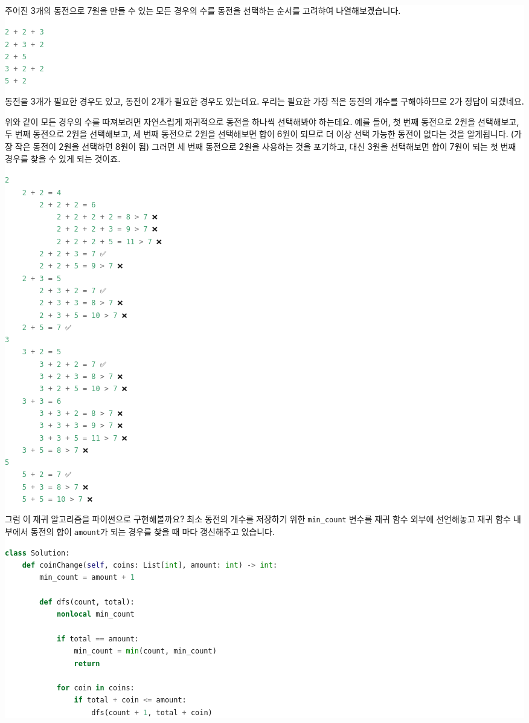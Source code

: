 주어진 3개의 동전으로 7원을 만들 수 있는 모든 경우의 수를 동전을 선택하는 순서를 고려햐여 나열해보겠습니다.

```py
2 + 2 + 3
2 + 3 + 2
2 + 5
3 + 2 + 2
5 + 2
```

동전을 3개가 필요한 경우도 있고, 동전이 2개가 필요한 경우도 있는데요.
우리는 필요한 가장 적은 동전의 개수를 구해야하므로 2가 정답이 되겠네요.

위와 같이 모든 경우의 수를 따져보려면 자연스럽게 재귀적으로 동전을 하나씩 선택해봐야 하는데요.
예를 들어, 첫 번째 동전으로 2원을 선택해보고, 두 번째 동전으로 2원을 선택해보고, 세 번째 동전으로 2원을 선택해보면 합이 6원이 되므로 더 이상 선택 가능한 동전이 없다는 것을 알게됩니다. (가장 작은 동전이 2원을 선택하면 8원이 됨)
그러면 세 번째 동전으로 2원을 사용하는 것을 포기하고, 대신 3원을 선택해보면 합이 7원이 되는 첫 번째 경우를 찾을 수 있게 되는 것이죠.

```py
2
    2 + 2 = 4
        2 + 2 + 2 = 6
            2 + 2 + 2 + 2 = 8 > 7 ❌
            2 + 2 + 2 + 3 = 9 > 7 ❌
            2 + 2 + 2 + 5 = 11 > 7 ❌
        2 + 2 + 3 = 7 ✅
        2 + 2 + 5 = 9 > 7 ❌
    2 + 3 = 5
        2 + 3 + 2 = 7 ✅
        2 + 3 + 3 = 8 > 7 ❌
        2 + 3 + 5 = 10 > 7 ❌
    2 + 5 = 7 ✅
3
    3 + 2 = 5
        3 + 2 + 2 = 7 ✅
        3 + 2 + 3 = 8 > 7 ❌
        3 + 2 + 5 = 10 > 7 ❌
    3 + 3 = 6
        3 + 3 + 2 = 8 > 7 ❌
        3 + 3 + 3 = 9 > 7 ❌
        3 + 3 + 5 = 11 > 7 ❌
    3 + 5 = 8 > 7 ❌
5
    5 + 2 = 7 ✅
    5 + 3 = 8 > 7 ❌
    5 + 5 = 10 > 7 ❌
```

그럼 이 재귀 알고리즘을 파이썬으로 구현해볼까요?
최소 동전의 개수를 저장하기 위한 `min_count` 변수를 재귀 함수 외부에 선언해놓고 재귀 함수 내부에서 동전의 합이 `amount`가 되는 경우를 찾을 때 마다 갱신해주고 있습니다.

```py
class Solution:
    def coinChange(self, coins: List[int], amount: int) -> int:
        min_count = amount + 1

        def dfs(count, total):
            nonlocal min_count

            if total == amount:
                min_count = min(count, min_count)
                return

            for coin in coins:
                if total + coin <= amount:
                    dfs(count + 1, total + coin)
```